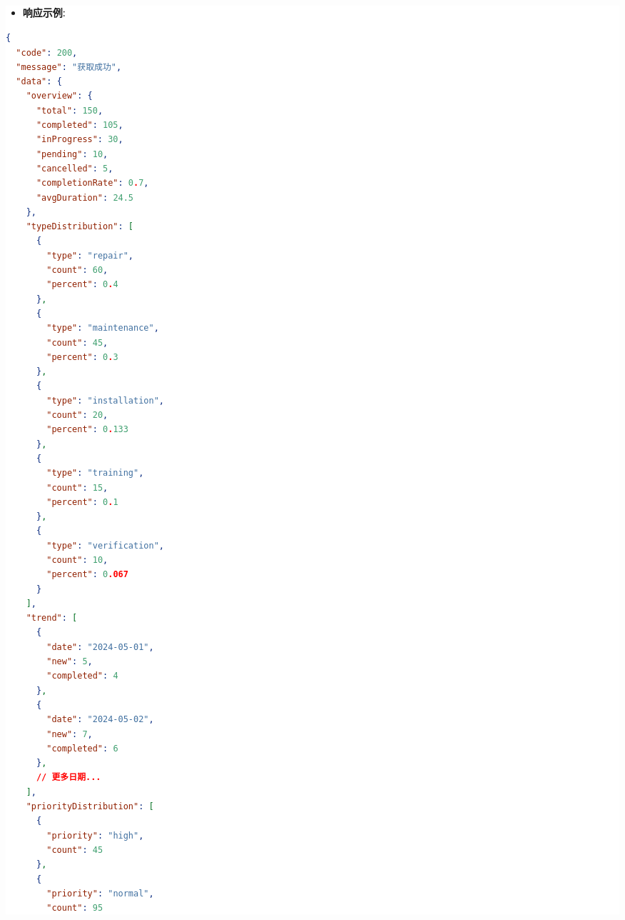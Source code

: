 - **响应示例**:

```json
{
  "code": 200,
  "message": "获取成功",
  "data": {
    "overview": {
      "total": 150,
      "completed": 105,
      "inProgress": 30,
      "pending": 10,
      "cancelled": 5,
      "completionRate": 0.7,
      "avgDuration": 24.5
    },
    "typeDistribution": [
      {
        "type": "repair",
        "count": 60,
        "percent": 0.4
      },
      {
        "type": "maintenance",
        "count": 45,
        "percent": 0.3
      },
      {
        "type": "installation",
        "count": 20,
        "percent": 0.133
      },
      {
        "type": "training",
        "count": 15,
        "percent": 0.1
      },
      {
        "type": "verification",
        "count": 10,
        "percent": 0.067
      }
    ],
    "trend": [
      {
        "date": "2024-05-01",
        "new": 5,
        "completed": 4
      },
      {
        "date": "2024-05-02",
        "new": 7,
        "completed": 6
      },
      // 更多日期...
    ],
    "priorityDistribution": [
      {
        "priority": "high",
        "count": 45
      },
      {
        "priority": "normal",
        "count": 95
```